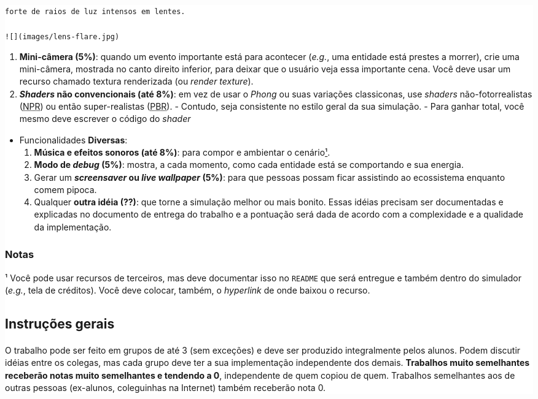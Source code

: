     forte de raios de luz intensos em lentes.

    ![](images/lens-flare.jpg)
  1. **Mini-câmera (5%)**: quando um evento importante está para acontecer
    (_e.g._, uma entidade está prestes a morrer), crie uma mini-câmera,
    mostrada no canto direito inferior, para deixar que o usuário veja
    essa importante cena. Você deve usar um recurso chamado textura
    renderizada (ou _render texture_).
  1. **_Shaders_ não convencionais (até 8%)**: em vez de usar o _Phong_ ou
    suas variações classiconas, use _shaders_ não-fotorrealistas
    (<abbr title="Non-Photorrealistic Rendering">NPR</abbr>) ou então
    super-realistas
    (<abbr title="Physically-Based Rendering">PBR</abbr>).
    - Contudo, seja consistente no estilo geral da sua simulação.
    - Para ganhar total, você mesmo deve escrever o código do _shader_
- Funcionalidades **Diversas**:
  1. **Música e efeitos sonoros (até 8%)**: para compor e ambientar o cenário[¹](#notas).
  1. **Modo de _debug_ (5%)**: mostra, a cada momento, como cada entidade
    está se comportando e sua energia.
  1. Gerar um **_screensaver_ ou _live wallpaper_ (5%)**: para que pessoas
    possam ficar assistindo ao ecossistema enquanto comem pipoca.
  1. Qualquer **outra idéia (??)**: que torne a simulação melhor ou mais
    bonito. Essas idéias precisam ser documentadas e explicadas no
    documento de entrega do trabalho e a pontuação será dada de acordo
    com a complexidade e a qualidade da implementação.

### Notas
¹ Você pode usar recursos de terceiros, mas deve documentar isso no
`README` que será entregue e também dentro do simulador (_e.g._,
tela de créditos). Você deve colocar, também, o _hyperlink_ de
onde baixou o recurso.


## Instruções gerais

O trabalho pode ser feito em grupos de até 3 (sem exceções) e deve
ser produzido integralmente pelos alunos. Podem discutir idéias entre
os colegas, mas cada grupo deve ter a sua implementação independente dos
demais. **Trabalhos muito semelhantes receberão notas muito semelhantes
e tendendo a 0**, independente de quem copiou de quem. Trabalhos
semelhantes aos de outras pessoas (ex-alunos, coleguinhas na Internet)
também receberão nota 0.
